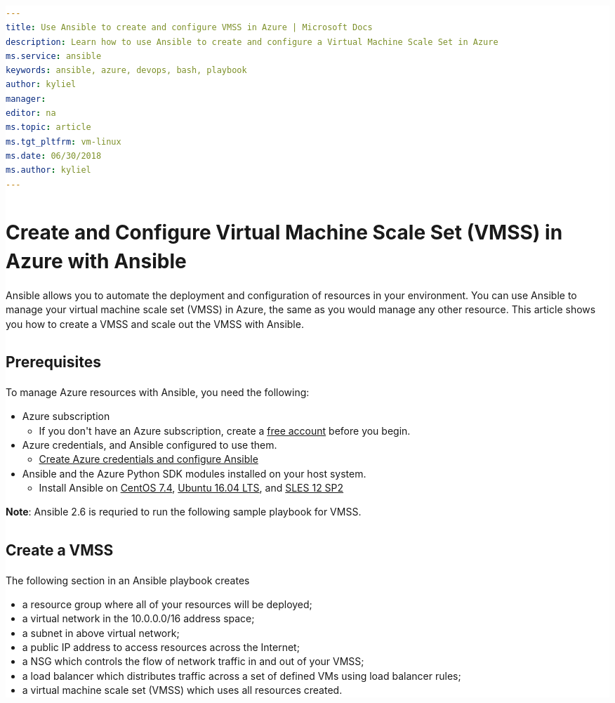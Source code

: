 ```yaml
---
title: Use Ansible to create and configure VMSS in Azure | Microsoft Docs
description: Learn how to use Ansible to create and configure a Virtual Machine Scale Set in Azure
ms.service: ansible
keywords: ansible, azure, devops, bash, playbook
author: kyliel
manager: 
editor: na
ms.topic: article
ms.tgt_pltfrm: vm-linux
ms.date: 06/30/2018
ms.author: kyliel
---
```


# Create and Configure Virtual Machine Scale Set (VMSS) in Azure with Ansible
Ansible allows you to automate the deployment and configuration of resources in your environment. You can use Ansible to manage your virtual machine scale set (VMSS) in Azure, the same as you would manage any other resource. This article shows you how to create a VMSS and scale out the VMSS with Ansible. 

## Prerequisites
To manage Azure resources with Ansible, you need the following:

- Azure subscription
    - If you don't have an Azure subscription, create a [free account](https://azure.microsoft.com/free/?ref=microsoft.com&utm_source=microsoft.com&utm_medium=docs&utm_campaign=visualstudio) before you begin.
- Azure credentials, and Ansible configured to use them.
    - [Create Azure credentials and configure Ansible](ansible-install-configure.md#create-azure-credentials)
- Ansible and the Azure Python SDK modules installed on your host system.
    - Install Ansible on [CentOS 7.4](ansible-install-configure.md#centos-74), [Ubuntu 16.04 LTS](ansible-install-configure.md#ubuntu-1604-lts), and [SLES 12 SP2](ansible-install-configure.md#sles-12-sp2)

**Note**: Ansible 2.6 is requried to run the following sample playbook for VMSS. 


## Create a VMSS
The following section in an Ansible playbook creates 
- a resource group where all of your resources will be deployed;
- a virtual network in the 10.0.0.0/16 address space;
- a subnet in above virtual network;
- a public IP address to access resources across the Internet;
- a NSG which controls the flow of network traffic in and out of your VMSS;
- a load balancer which distributes traffic across a set of defined VMs using load balancer rules;
- a virtual machine scale set (VMSS) which uses all resources created. 
